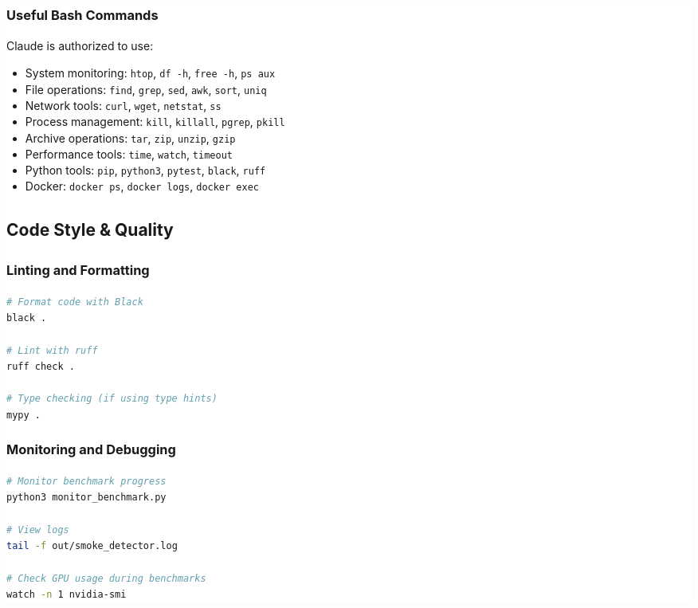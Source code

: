 ### Useful Bash Commands
Claude is authorized to use:
- System monitoring: `htop`, `df -h`, `free -h`, `ps aux`
- File operations: `find`, `grep`, `sed`, `awk`, `sort`, `uniq`
- Network tools: `curl`, `wget`, `netstat`, `ss`
- Process management: `kill`, `killall`, `pgrep`, `pkill`
- Archive operations: `tar`, `zip`, `unzip`, `gzip`
- Performance tools: `time`, `watch`, `timeout`
- Python tools: `pip`, `python3`, `pytest`, `black`, `ruff`
- Docker: `docker ps`, `docker logs`, `docker exec`

## Code Style & Quality

### Linting and Formatting
```bash
# Format code with Black
black .

# Lint with ruff
ruff check .

# Type checking (if using type hints)
mypy .
```

### Monitoring and Debugging
```bash
# Monitor benchmark progress
python3 monitor_benchmark.py

# View logs
tail -f out/smoke_detector.log

# Check GPU usage during benchmarks
watch -n 1 nvidia-smi
```